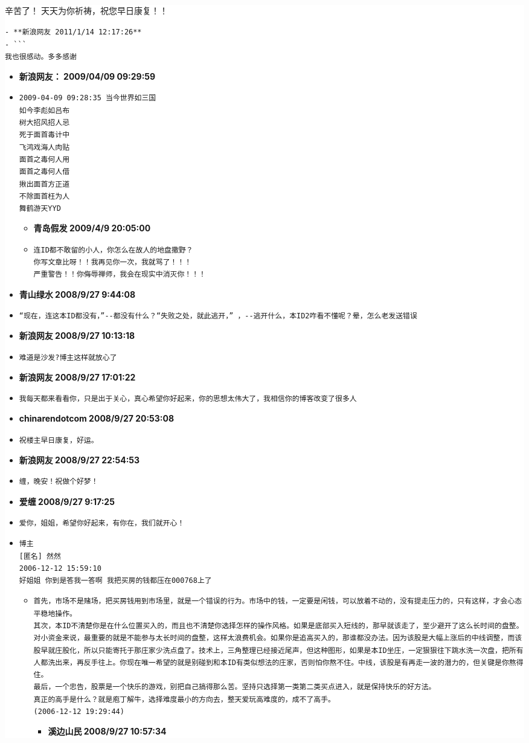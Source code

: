   辛苦了！
  天天为你祈祷，祝您早日康复！！
  ```
- **新浪网友 2011/1/14 12:17:26**
- ```
  我也很感动。多多感谢
  ```
- **新浪网友： 2009/04/09 09:29:59**
- ```
  2009-04-09 09:28:35 当今世界如三国
  如今李彪如吕布
  树大招风招人忌
  死于面首毒计中
  飞鸿戏海人肉贴
  面首之毒何人用
  面首之毒何人借
  揪出面首方正道
  不除面首枉为人
  舞鹤游天YYD 
  ```
   - **青岛假发 2009/4/9 20:05:00**
   - ```
     连ID都不敢留的小人，你怎么在故人的地盘撒野？
     你写文章比呀！！我再见你一次，我就骂了！！！
     严重警告！！你侮辱禅师，我会在现实中消灭你！！！
     ```
- **青山绿水 2008/9/27 9:44:08**
- ```
  “现在，连这本ID都没有，”--都没有什么？“失败之处，就此逃开，” ，--逃开什么，本ID2咋看不懂呢？晕，怎么老发送错误
  ```
- **新浪网友 2008/9/27 10:13:18**
- ```
  难道是沙发?博主这样就放心了
  ```
- **新浪网友 2008/9/27 17:01:22**
- ```
  我每天都来看看你，只是出于关心，真心希望你好起来，你的思想太伟大了，我相信你的博客改变了很多人
  ```
- **chinarendotcom 2008/9/27 20:53:08**
- ```
  祝楼主早日康复，好运。
  ```
- **新浪网友 2008/9/27 22:54:53**
- ```
  缠，晚安！祝做个好梦！
  ```
- **爱缠 2008/9/27 9:17:25**
- ```
  爱你，姐姐，希望你好起来，有你在，我们就开心！
  ```
- ```
  博主
  [匿名] 然然 
  2006-12-12 15:59:10 
  好姐姐 你到是答我一答啊 我把买房的钱都压在000768上了 
  ```
   - ```
     首先，市场不是赌场，把买房钱用到市场里，就是一个错误的行为。市场中的钱，一定要是闲钱，可以放着不动的，没有提走压力的，只有这样，才会心态平稳地操作。
     其次，本ID不清楚你是在什么位置买入的，而且也不清楚你选择怎样的操作风格。如果是底部买入短线的，那早就该走了，至少避开了这么长时间的盘整。对小资金来说，最重要的就是不能参与太长时间的盘整，这样太浪费机会。如果你是追高买入的，那谁都没办法。因为该股是大幅上涨后的中线调整，而该股早就庄股化，所以只能寄托于那庄家少洗点盘了。技术上，三角整理已经接近尾声，但这种图形，如果是本ID坐庄，一定狠狠往下跳水洗一次盘，把所有人都洗出来，再反手往上。你现在唯一希望的就是别碰到和本ID有类似想法的庄家，否则怕你熬不住。中线，该股是有再走一波的潜力的，但关键是你熬得住。
     最后，一个忠告，股票是一个快乐的游戏，别把自己搞得那么苦。坚持只选择第一类第二类买点进入，就是保持快乐的好方法。
     真正的高手是什么？就是庖丁解牛，选择难度最小的方向去，整天爱玩高难度的，成不了高手。
     (2006-12-12 19:29:44) 
     ```
      - **溪边山民 2008/9/27 10:57:34**